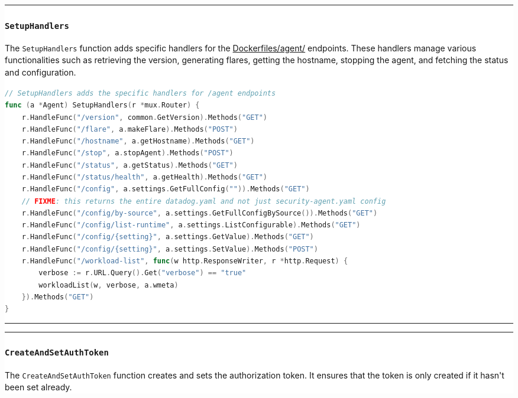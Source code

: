 
</SwmSnippet>

<SwmSnippet path="/cmd/security-agent/api/agent/agent.go" line="45">

---

### <SwmToken path="cmd/security-agent/api/agent/agent.go" pos="45:2:2" line-data="// SetupHandlers adds the specific handlers for /agent endpoints">`SetupHandlers`</SwmToken>

The <SwmToken path="cmd/security-agent/api/agent/agent.go" pos="45:2:2" line-data="// SetupHandlers adds the specific handlers for /agent endpoints">`SetupHandlers`</SwmToken> function adds specific handlers for the <SwmPath>[Dockerfiles/agent/](Dockerfiles/agent/)</SwmPath> endpoints. These handlers manage various functionalities such as retrieving the version, generating flares, getting the hostname, stopping the agent, and fetching the status and configuration.

```go
// SetupHandlers adds the specific handlers for /agent endpoints
func (a *Agent) SetupHandlers(r *mux.Router) {
	r.HandleFunc("/version", common.GetVersion).Methods("GET")
	r.HandleFunc("/flare", a.makeFlare).Methods("POST")
	r.HandleFunc("/hostname", a.getHostname).Methods("GET")
	r.HandleFunc("/stop", a.stopAgent).Methods("POST")
	r.HandleFunc("/status", a.getStatus).Methods("GET")
	r.HandleFunc("/status/health", a.getHealth).Methods("GET")
	r.HandleFunc("/config", a.settings.GetFullConfig("")).Methods("GET")
	// FIXME: this returns the entire datadog.yaml and not just security-agent.yaml config
	r.HandleFunc("/config/by-source", a.settings.GetFullConfigBySource()).Methods("GET")
	r.HandleFunc("/config/list-runtime", a.settings.ListConfigurable).Methods("GET")
	r.HandleFunc("/config/{setting}", a.settings.GetValue).Methods("GET")
	r.HandleFunc("/config/{setting}", a.settings.SetValue).Methods("POST")
	r.HandleFunc("/workload-list", func(w http.ResponseWriter, r *http.Request) {
		verbose := r.URL.Query().Get("verbose") == "true"
		workloadList(w, verbose, a.wmeta)
	}).Methods("GET")
}
```

---

</SwmSnippet>

<SwmSnippet path="/pkg/api/util/util.go" line="43">

---

### <SwmToken path="pkg/api/util/util.go" pos="43:2:2" line-data="// CreateAndSetAuthToken creates and sets the authorization token">`CreateAndSetAuthToken`</SwmToken>

The <SwmToken path="pkg/api/util/util.go" pos="43:2:2" line-data="// CreateAndSetAuthToken creates and sets the authorization token">`CreateAndSetAuthToken`</SwmToken> function creates and sets the authorization token. It ensures that the token is only created if it hasn't been set already.
